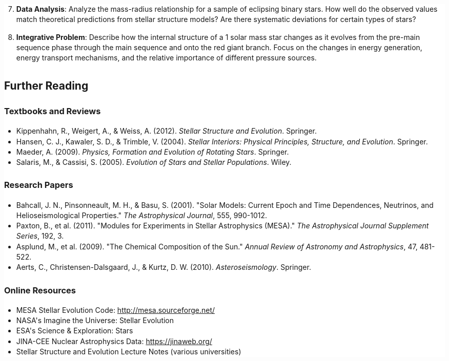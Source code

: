 7. **Data Analysis**: Analyze the mass-radius relationship for a sample of eclipsing binary stars. How well do the observed values match theoretical predictions from stellar structure models? Are there systematic deviations for certain types of stars?

8. **Integrative Problem**: Describe how the internal structure of a 1 solar mass star changes as it evolves from the pre-main sequence phase through the main sequence and onto the red giant branch. Focus on the changes in energy generation, energy transport mechanisms, and the relative importance of different pressure sources.

## Further Reading

### Textbooks and Reviews

- Kippenhahn, R., Weigert, A., & Weiss, A. (2012). *Stellar Structure and Evolution*. Springer.
- Hansen, C. J., Kawaler, S. D., & Trimble, V. (2004). *Stellar Interiors: Physical Principles, Structure, and Evolution*. Springer.
- Maeder, A. (2009). *Physics, Formation and Evolution of Rotating Stars*. Springer.
- Salaris, M., & Cassisi, S. (2005). *Evolution of Stars and Stellar Populations*. Wiley.

### Research Papers

- Bahcall, J. N., Pinsonneault, M. H., & Basu, S. (2001). "Solar Models: Current Epoch and Time Dependences, Neutrinos, and Helioseismological Properties." *The Astrophysical Journal*, 555, 990-1012.
- Paxton, B., et al. (2011). "Modules for Experiments in Stellar Astrophysics (MESA)." *The Astrophysical Journal Supplement Series*, 192, 3.
- Asplund, M., et al. (2009). "The Chemical Composition of the Sun." *Annual Review of Astronomy and Astrophysics*, 47, 481-522.
- Aerts, C., Christensen-Dalsgaard, J., & Kurtz, D. W. (2010). *Asteroseismology*. Springer.

### Online Resources

- MESA Stellar Evolution Code: http://mesa.sourceforge.net/
- NASA's Imagine the Universe: Stellar Evolution
- ESA's Science & Exploration: Stars
- JINA-CEE Nuclear Astrophysics Data: https://jinaweb.org/
- Stellar Structure and Evolution Lecture Notes (various universities)
